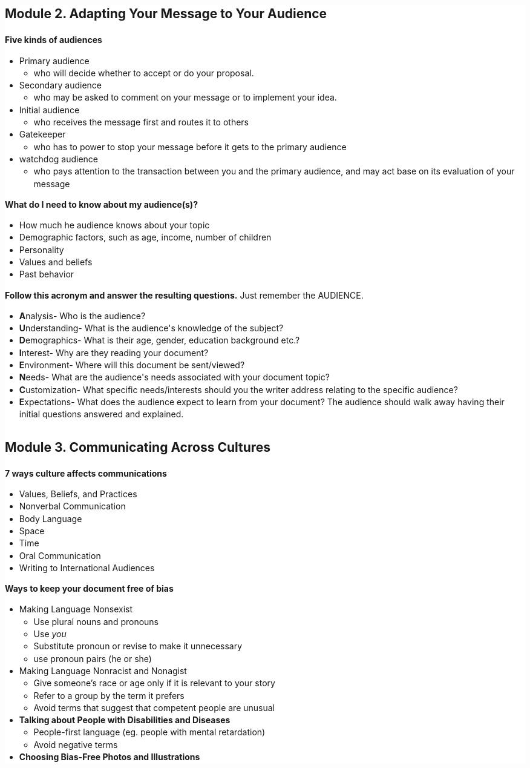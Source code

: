 ## Module 2. Adapting Your Message to Your Audience

**Five kinds of audiences**

- Primary audience
    - who will decide whether to accept or do your proposal.
- Secondary audience
    - who may be asked to comment on your message or to implement your idea.
- Initial audience
    - who receives the message first and routes it to others
- Gatekeeper
    - who has to power to stop your message before it gets to the primary audience
- watchdog audience
    - who pays attention to the transaction between you and the primary audience, and may act base on its evaluation of your message

**What do I need to know about my audience(s)?**

- How much he audience knows about your topic
- Demographic factors, such as age, income, number of children
- Personality
- Values and beliefs
- Past behavior

**Follow this acronym and answer the resulting questions.** Just remember the AUDIENCE.

- **A**nalysis- Who is the audience?
- **U**nderstanding- What is the audience's knowledge of the subject?
- **D**emographics- What is their age, gender, education background etc.?
- **I**nterest- Why are they reading your document?
- **E**nvironment- Where will this document be sent/viewed?
- **N**eeds- What are the audience's needs associated with your document topic?
- **C**ustomization- What specific needs/interests should you the writer address relating to the specific audience?
- **E**xpectations- What does the audience expect to learn from your document? The audience should walk away having their initial questions answered and explained.


## Module 3. Communicating Across Cultures

**7 ways culture affects communications**

- Values, Beliefs, and Practices
- Nonverbal Communication
- Body Language
- Space
- Time
- Oral Communication
- Writing to International Audiences

**Ways to keep your document free of bias**

- Making Language Nonsexist
    - Use plural nouns and pronouns
    - Use *you*
    - Substitute pronoun or revise to make it unnecessary
    - use pronoun pairs (he or she)
- Making Language Nonracist and Nonagist
    - Give someone’s race or age only if it is relevant to your story
    - Refer to a group by the term it prefers
    - Avoid terms that suggest that competent people are unusual
- **Talking about People with Disabilities and Diseases**
    - People-first language (eg. people with mental retardation)
    - Avoid negative terms
- **Choosing Bias-Free Photos and Illustrations**
